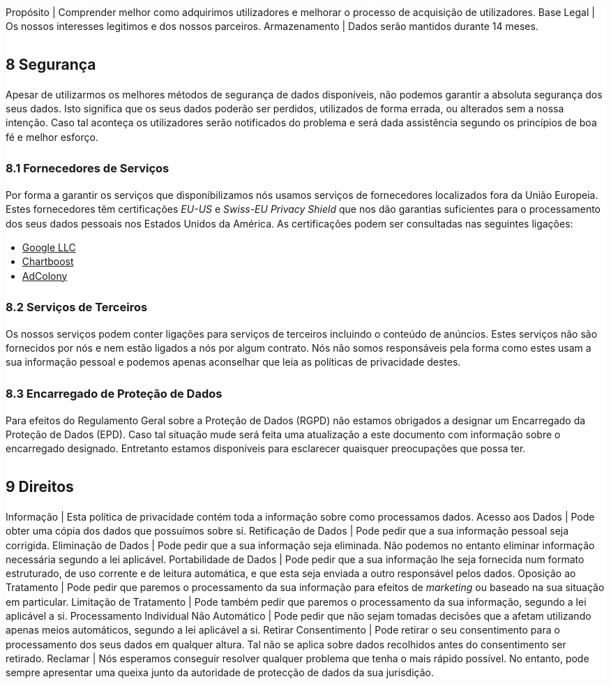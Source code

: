 Propósito | Comprender melhor como adquirimos utilizadores e melhorar o processo de acquisição de utilizadores.
Base Legal | Os nossos interesses legitimos e dos nossos parceiros.
Armazenamento | Dados serão mantidos durante 14 meses.

## 8 Segurança

Apesar de utilizarmos os melhores métodos de segurança de dados disponíveis, não podemos garantir a absoluta segurança dos seus dados. Isto significa que os seus dados poderão ser perdidos, utilizados de forma errada, ou alterados sem a nossa intenção. Caso tal aconteça os utilizadores serão notificados do problema e será dada assistência segundo os princípios de boa fé e melhor esforço.

### 8.1 Fornecedores de Serviços

Por forma a garantir os serviços que disponibilizamos nós usamos serviços de fornecedores localizados fora da União Europeia. Estes fornecedores têm certificações *EU-US* e *Swiss-EU Privacy Shield* que nos dão garantias suficientes para o processamento dos seus dados pessoais nos Estados Unidos da América. As certificações podem ser consultadas nas seguintes ligações:

* [Google LLC](https://www.privacyshield.gov/participant?id=a2zt000000001L5AAI&status=Active)
* [Chartboost](https://www.privacyshield.gov/participant?id=a2zt0000000TTbcAAG&status=Active)
* [AdColony](https://www.privacyshield.gov/participant?id=a2zt0000000TNgtAAG&status=Active)

### 8.2 Serviços de Terceiros

Os nossos serviços podem conter ligações para serviços de terceiros incluindo o conteúdo de anúncios. Estes serviços não são fornecidos por nós e nem estão ligados a nós por algum contrato. Nós não somos responsáveis pela forma como estes usam a sua informação pessoal e podemos apenas aconselhar que leia as políticas de privacidade destes.

### 8.3 Encarregado de Proteção de Dados

Para efeitos do Regulamento Geral sobre a Proteção de Dados (RGPD) não estamos obrigados a designar um Encarregado da Proteção de Dados (EPD). Caso tal situação mude será feita uma atualização a este documento com informação sobre o encarregado designado. Entretanto estamos disponíveis para esclarecer quaisquer preocupações que possa ter.

## 9 Direitos

Informação | Esta política de privacidade contém toda a informação sobre como processamos dados.
Acesso aos Dados | Pode obter uma cópia dos dados que possuímos sobre si.
Retificação de Dados | Pode pedir que a sua informação pessoal seja corrigida.
Eliminação de Dados | Pode pedir que a sua informação seja eliminada. Não podemos no entanto eliminar informação necessária segundo a lei aplicável.
Portabilidade de Dados | Pode pedir que a sua informação lhe seja fornecida num formato estruturado, de uso corrente e de leitura automática, e que esta seja enviada a outro responsável pelos dados.
Oposição ao Tratamento | Pode pedir que paremos o processamento da sua informação para efeitos de *marketing* ou baseado na sua situação em particular.
Limitação de Tratamento | Pode também pedir que paremos o processamento da sua informação, segundo a lei aplicável a si.
Processamento Individual Não Automático | Pode pedir que não sejam tomadas decisões que a afetam utilizando apenas meios automáticos, segundo a lei aplicável a si.
Retirar Consentimento | Pode retirar o seu consentimento para o processamento dos seus dados em qualquer altura. Tal não se aplica sobre dados recolhidos antes do consentimento ser retirado.
Reclamar | Nós esperamos conseguir resolver qualquer problema que tenha o mais rápido possível. No entanto, pode sempre apresentar uma queixa junto da autoridade de protecção de dados da sua jurisdição.
